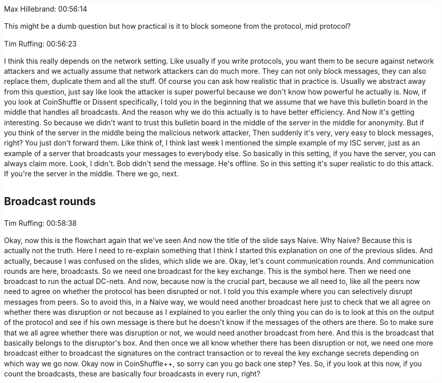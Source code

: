Max Hillebrand: 00:56:14

This might be a dumb question but how practical is it to block someone from the protocol, mid protocol?

Tim Ruffing: 00:56:23

I think this really depends on the network setting.
Like usually if you write protocols, you want them to be secure against network attackers and we actually assume that network attackers can do much more.
They can not only block messages, they can also replace them, duplicate them and all the stuff.
Of course you can ask how realistic that in practice is.
Usually we abstract away from this question, just say like look the attacker is super powerful because we don't know how powerful he actually is.
Now, if you look at CoinShuffle or Dissent specifically, I told you in the beginning that we assume that we have this bulletin board in the middle that handles all broadcasts.
And the reason why we do this actually is to have better efficiency.
And Now it's getting interesting.
So because we didn't want to trust this bulletin board in the middle of the server in the middle for anonymity.
But if you think of the server in the middle being the malicious network attacker, Then suddenly it's very, very easy to block messages, right?
You just don't forward them.
Like think of, I think last week I mentioned the simple example of my ISC server, just as an example of a server that broadcasts your messages to everybody else.
So basically in this setting, if you have the server, you can always claim more.
Look, I didn't.
Bob didn't send the message.
He's offline.
So in this setting it's super realistic to do this attack.
If you're the server in the middle.
There we go, next.

## Broadcast rounds

Tim Ruffing: 00:58:38

Okay, now this is the flowchart again that we've seen And now the title of the slide says Naive.
Why Naive?
Because this is actually not the truth.
Here I need to re-explain something that I think I started this explanation on one of the previous slides.
And actually, because I was confused on the slides, which slide we are.
Okay, let's count communication rounds.
And communication rounds are here, broadcasts.
So we need one broadcast for the key exchange.
This is the symbol here.
Then we need one broadcast to run the actual DC-nets.
And now, because now is the crucial part, because we all need to, like all the peers now need to agree on whether the protocol has been disrupted or not.
I told you this example where you can selectively disrupt messages from peers.
So to avoid this, in a Naive way, we would need another broadcast here just to check that we all agree on whether there was disruption or not because as I explained to you earlier the only thing you can do is to look at this on the output of the protocol and see if his own message is there but he doesn't know if the messages of the others are there.
So to make sure that we all agree whether there was disruption or not, we would need another broadcast from here.
And this is the broadcast that basically belongs to the disruptor's box.
And then once we all know whether there has been disruption or not, we need one more broadcast either to broadcast the signatures on the contract transaction or to reveal the key exchange secrets depending on which way we go now.
Okay now in CoinShuffle++, so sorry can you go back one step?
Yes.
So, if you look at this now, if you count the broadcasts, these are basically four broadcasts in every run, right?